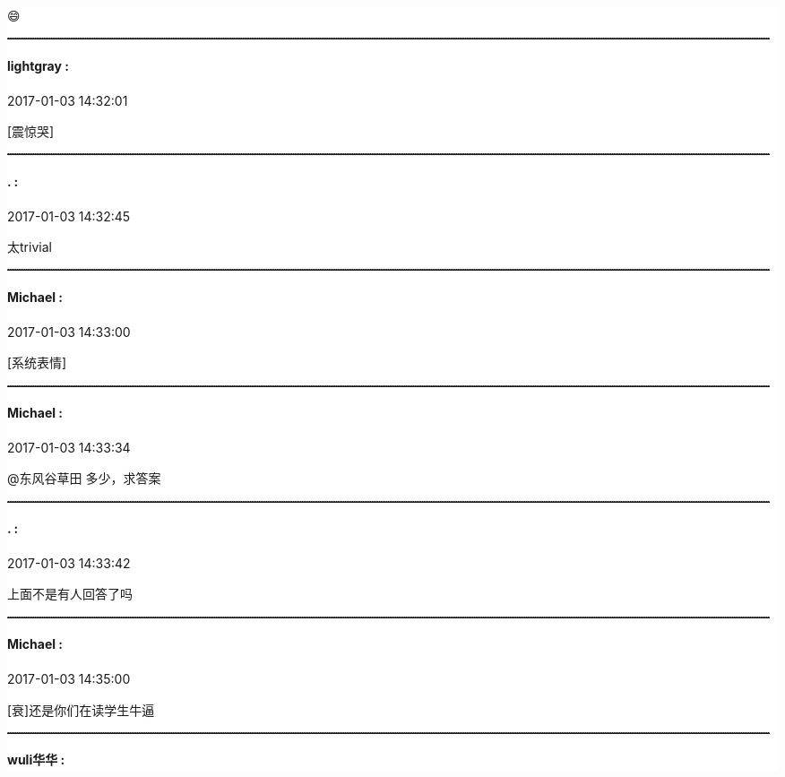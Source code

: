 😄

<hr style="border-top: 1px dotted grey;width:99%"/>



#### lightgray :

<span class="article-duration">2017-01-03 14:32:01</span>

[震惊哭]

<hr style="border-top: 1px dotted grey;width:99%"/>



#### . :

<span class="article-duration">2017-01-03 14:32:45</span>

太trivial

<hr style="border-top: 1px dotted grey;width:99%"/>



#### Michael :

<span class="article-duration">2017-01-03 14:33:00</span>

[系统表情]

<hr style="border-top: 1px dotted grey;width:99%"/>



#### Michael :

<span class="article-duration">2017-01-03 14:33:34</span>

@东风谷草田 多少，求答案

<hr style="border-top: 1px dotted grey;width:99%"/>



#### . :

<span class="article-duration">2017-01-03 14:33:42</span>

上面不是有人回答了吗

<hr style="border-top: 1px dotted grey;width:99%"/>



#### Michael :

<span class="article-duration">2017-01-03 14:35:00</span>

[衰]还是你们在读学生牛逼

<hr style="border-top: 1px dotted grey;width:99%"/>



#### wuli华华 :
